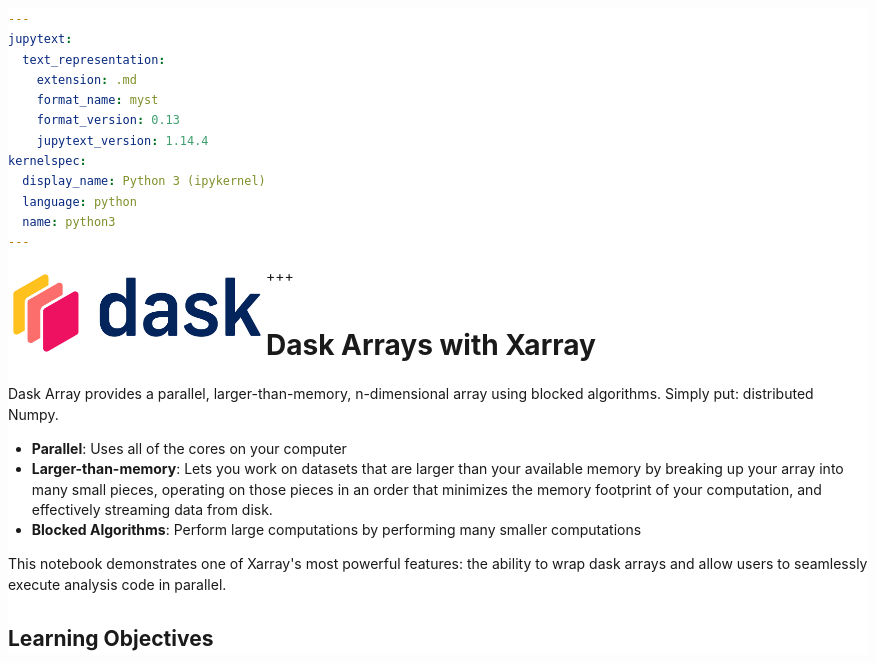 ```yaml
---
jupytext:
  text_representation:
    extension: .md
    format_name: myst
    format_version: 0.13
    jupytext_version: 1.14.4
kernelspec:
  display_name: Python 3 (ipykernel)
  language: python
  name: python3
---
```


<img src="images/dask_horizontal.svg" align="left" width="30%">

+++

# Dask Arrays with Xarray

Dask Array provides a parallel, larger-than-memory, n-dimensional array using blocked algorithms. Simply put: distributed Numpy.

*  **Parallel**: Uses all of the cores on your computer
*  **Larger-than-memory**:  Lets you work on datasets that are larger than your available memory by breaking up your array into many small pieces, operating on those pieces in an order that minimizes the memory footprint of your computation, and effectively streaming data from disk.
*  **Blocked Algorithms**:  Perform large computations by performing many smaller computations

This notebook demonstrates one of Xarray's most powerful features: the ability to wrap dask arrays and allow users to seamlessly execute analysis code in parallel.


## Learning Objectives
